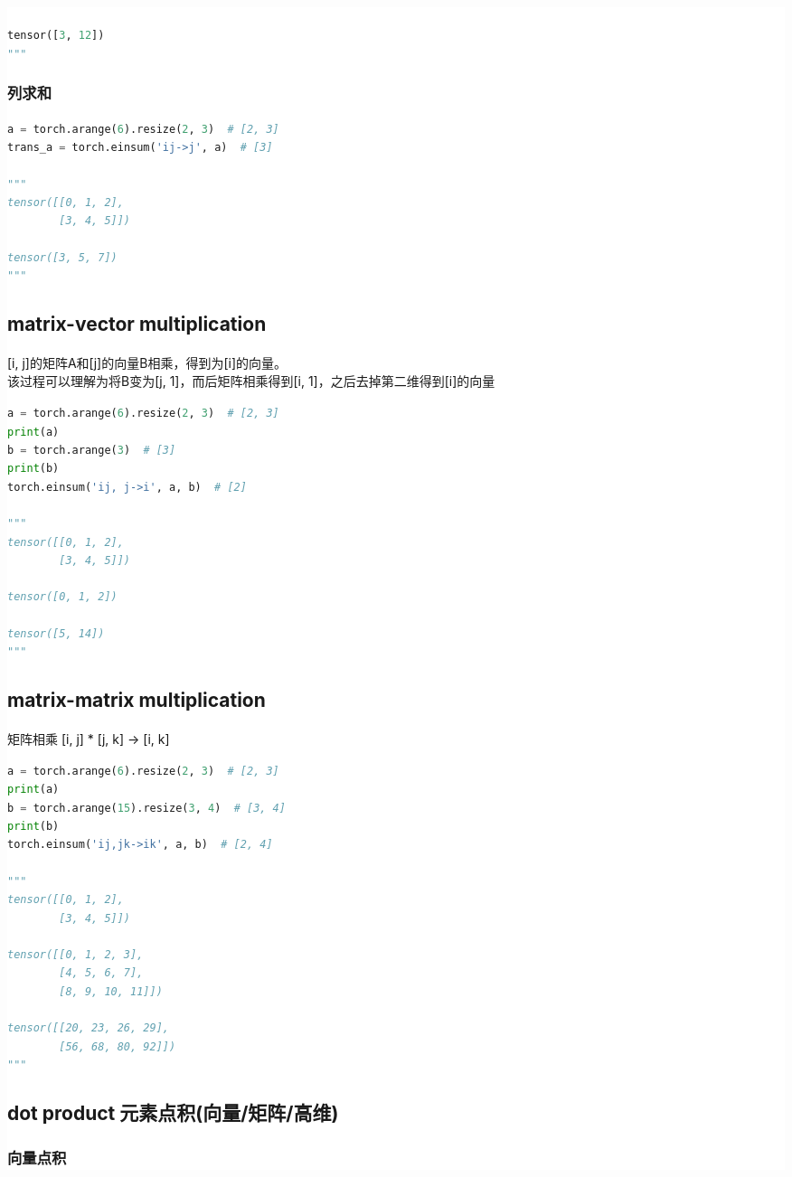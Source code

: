 ```python

tensor([3, 12])
"""
```
### 列求和
```python
a = torch.arange(6).resize(2, 3)  # [2, 3]
trans_a = torch.einsum('ij->j', a)  # [3]

"""
tensor([[0, 1, 2],
        [3, 4, 5]])

tensor([3, 5, 7])
"""
```
## matrix-vector multiplication
[i, j]的矩阵A和[j]的向量B相乘，得到为[i]的向量。  
该过程可以理解为将B变为[j, 1]，而后矩阵相乘得到[i, 1]，之后去掉第二维得到[i]的向量
```python
a = torch.arange(6).resize(2, 3)  # [2, 3]
print(a)
b = torch.arange(3)  # [3]
print(b)
torch.einsum('ij, j->i', a, b)  # [2]

"""
tensor([[0, 1, 2],
        [3, 4, 5]])

tensor([0, 1, 2])

tensor([5, 14])
"""
```

## matrix-matrix multiplication
矩阵相乘 [i, j] * [j, k] -> [i, k]
```python
a = torch.arange(6).resize(2, 3)  # [2, 3]
print(a)
b = torch.arange(15).resize(3, 4)  # [3, 4]
print(b)
torch.einsum('ij,jk->ik', a, b)  # [2, 4]

"""
tensor([[0, 1, 2],
        [3, 4, 5]])

tensor([[0, 1, 2, 3],
        [4, 5, 6, 7],
        [8, 9, 10, 11]])

tensor([[20, 23, 26, 29],
        [56, 68, 80, 92]])
"""
```
## dot product 元素点积(向量/矩阵/高维)
### 向量点积
```python
```